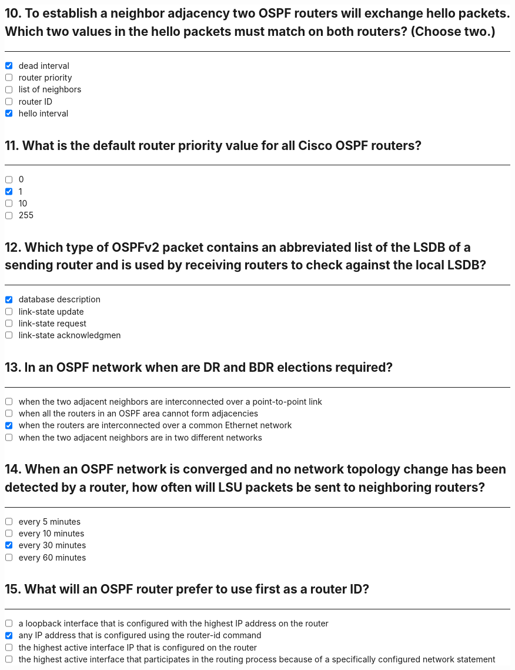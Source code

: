 ## 10. To establish a neighbor adjacency two OSPF routers will exchange hello packets. Which two values in the hello packets must match on both routers? (Choose two.)
---
- [x] dead interval 
- [ ] router priority
- [ ] list of neighbors
- [ ] router ID
- [x] hello interval

## 11. What is the default router priority value for all Cisco OSPF routers?
---
- [ ] 0
- [x] 1
- [ ] 10
- [ ] 255

## 12. Which type of OSPFv2 packet contains an abbreviated list of the LSDB of a sending router and is used by receiving routers to check against the local LSDB?
---
- [x] database description
- [ ] link-state update
- [ ] link-state request
- [ ] link-state acknowledgmen

## 13. In an OSPF network when are DR and BDR elections required?
---
- [ ] when the two adjacent neighbors are interconnected over a point-to-point link
- [ ] when all the routers in an OSPF area cannot form adjacencies
- [x] when the routers are interconnected over a common Ethernet network
- [ ] when the two adjacent neighbors are in two different networks

## 14. When an OSPF network is converged and no network topology change has been detected by a router, how often will LSU packets be sent to neighboring routers?
---
- [ ] every 5 minutes
- [ ] every 10 minutes
- [x] every 30 minutes
- [ ] every 60 minutes

## 15. What will an OSPF router prefer to use first as a router ID?
---
- [ ] a loopback interface that is configured with the highest IP address on the router
- [x] any IP address that is configured using the router-id command
- [ ] the highest active interface IP that is configured on the router
- [ ] the highest active interface that participates in the routing process because of a specifically configured network statement
